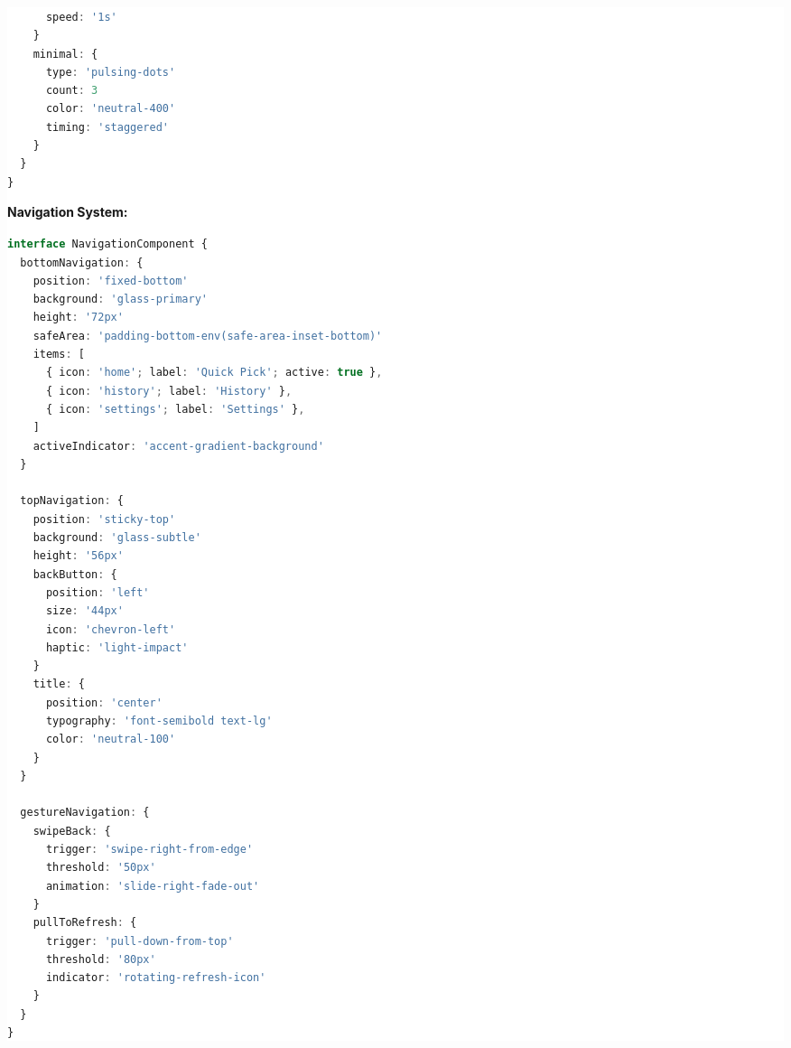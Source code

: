 ```typescript
      speed: '1s'
    }
    minimal: {
      type: 'pulsing-dots'
      count: 3
      color: 'neutral-400'
      timing: 'staggered'
    }
  }
}
```

**Navigation System:**

```typescript
interface NavigationComponent {
  bottomNavigation: {
    position: 'fixed-bottom'
    background: 'glass-primary'
    height: '72px'
    safeArea: 'padding-bottom-env(safe-area-inset-bottom)'
    items: [
      { icon: 'home'; label: 'Quick Pick'; active: true },
      { icon: 'history'; label: 'History' },
      { icon: 'settings'; label: 'Settings' },
    ]
    activeIndicator: 'accent-gradient-background'
  }

  topNavigation: {
    position: 'sticky-top'
    background: 'glass-subtle'
    height: '56px'
    backButton: {
      position: 'left'
      size: '44px'
      icon: 'chevron-left'
      haptic: 'light-impact'
    }
    title: {
      position: 'center'
      typography: 'font-semibold text-lg'
      color: 'neutral-100'
    }
  }

  gestureNavigation: {
    swipeBack: {
      trigger: 'swipe-right-from-edge'
      threshold: '50px'
      animation: 'slide-right-fade-out'
    }
    pullToRefresh: {
      trigger: 'pull-down-from-top'
      threshold: '80px'
      indicator: 'rotating-refresh-icon'
    }
  }
}
```
